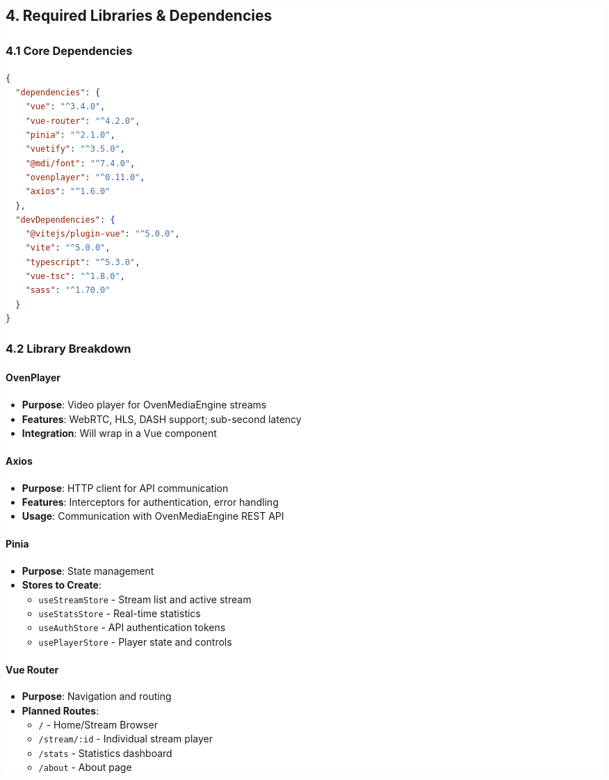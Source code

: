 
## 4. Required Libraries & Dependencies

### 4.1 Core Dependencies

```json
{
  "dependencies": {
    "vue": "^3.4.0",
    "vue-router": "^4.2.0",
    "pinia": "^2.1.0",
    "vuetify": "^3.5.0",
    "@mdi/font": "^7.4.0",
    "ovenplayer": "^0.11.0",
    "axios": "^1.6.0"
  },
  "devDependencies": {
    "@vitejs/plugin-vue": "^5.0.0",
    "vite": "^5.0.0",
    "typescript": "^5.3.0",
    "vue-tsc": "^1.8.0",
    "sass": "^1.70.0"
  }
}
```

### 4.2 Library Breakdown

#### **OvenPlayer**
- **Purpose**: Video player for OvenMediaEngine streams
- **Features**: WebRTC, HLS, DASH support; sub-second latency
- **Integration**: Will wrap in a Vue component

#### **Axios**
- **Purpose**: HTTP client for API communication
- **Features**: Interceptors for authentication, error handling
- **Usage**: Communication with OvenMediaEngine REST API

#### **Pinia**
- **Purpose**: State management
- **Stores to Create**:
  - `useStreamStore` - Stream list and active stream
  - `useStatsStore` - Real-time statistics
  - `useAuthStore` - API authentication tokens
  - `usePlayerStore` - Player state and controls

#### **Vue Router**
- **Purpose**: Navigation and routing
- **Planned Routes**:
  - `/` - Home/Stream Browser
  - `/stream/:id` - Individual stream player
  - `/stats` - Statistics dashboard
  - `/about` - About page
